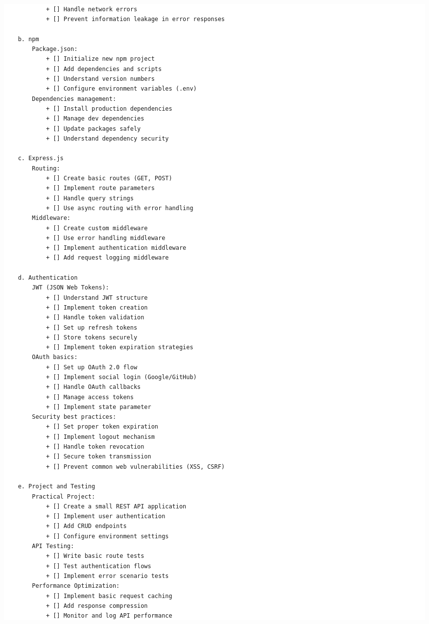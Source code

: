 				+ [] Handle network errors
				+ [] Prevent information leakage in error responses
		
		b. npm
			Package.json:
				+ [] Initialize new npm project
				+ [] Add dependencies and scripts
				+ [] Understand version numbers
				+ [] Configure environment variables (.env)
			Dependencies management:
				+ [] Install production dependencies
				+ [] Manage dev dependencies
				+ [] Update packages safely
				+ [] Understand dependency security
		
		c. Express.js
			Routing:
				+ [] Create basic routes (GET, POST)
				+ [] Implement route parameters
				+ [] Handle query strings
				+ [] Use async routing with error handling
			Middleware:
				+ [] Create custom middleware
				+ [] Use error handling middleware
				+ [] Implement authentication middleware
				+ [] Add request logging middleware
		
		d. Authentication
			JWT (JSON Web Tokens):
				+ [] Understand JWT structure
				+ [] Implement token creation
				+ [] Handle token validation
				+ [] Set up refresh tokens
				+ [] Store tokens securely
				+ [] Implement token expiration strategies
			OAuth basics:
				+ [] Set up OAuth 2.0 flow
				+ [] Implement social login (Google/GitHub)
				+ [] Handle OAuth callbacks
				+ [] Manage access tokens
				+ [] Implement state parameter
			Security best practices:
				+ [] Set proper token expiration
				+ [] Implement logout mechanism
				+ [] Handle token revocation
				+ [] Secure token transmission
				+ [] Prevent common web vulnerabilities (XSS, CSRF)
		
		e. Project and Testing
			Practical Project:
				+ [] Create a small REST API application
				+ [] Implement user authentication
				+ [] Add CRUD endpoints
				+ [] Configure environment settings
			API Testing:
				+ [] Write basic route tests
				+ [] Test authentication flows
				+ [] Implement error scenario tests
			Performance Optimization:
				+ [] Implement basic request caching
				+ [] Add response compression
				+ [] Monitor and log API performance
				